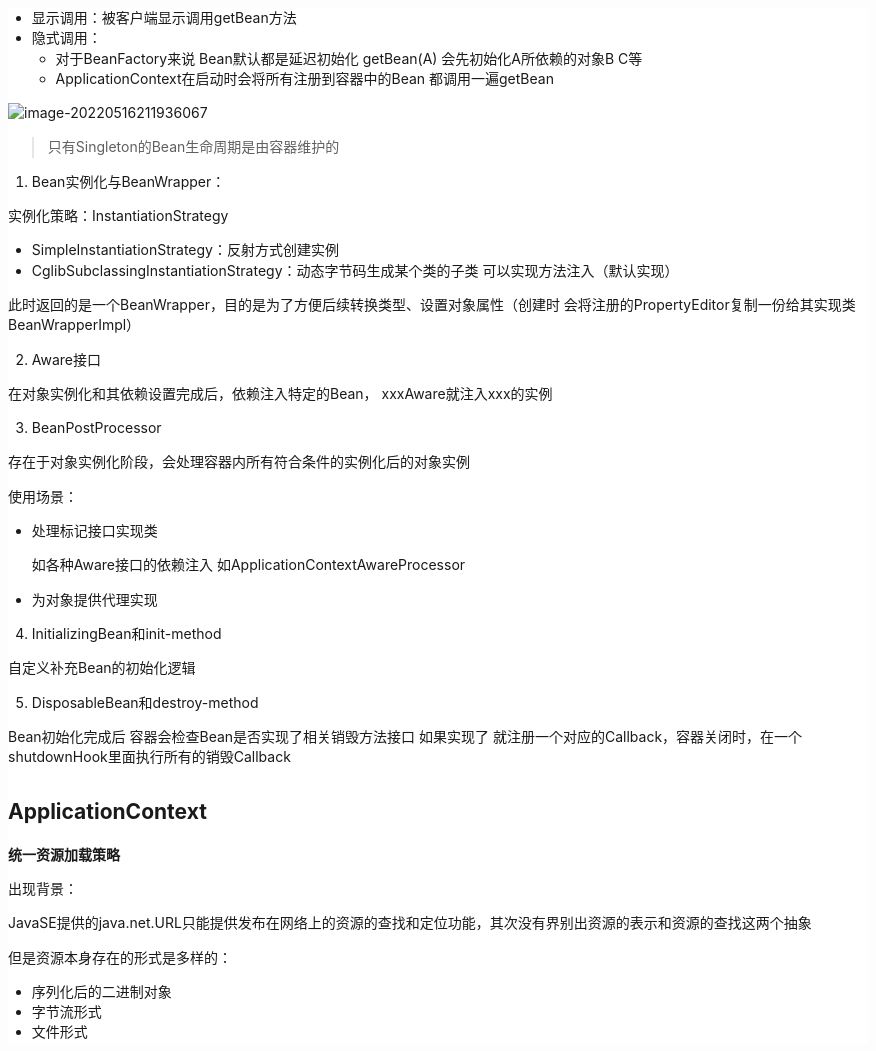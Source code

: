- 显示调用：被客户端显示调用getBean方法
- 隐式调用：
  - 对于BeanFactory来说 Bean默认都是延迟初始化 getBean(A) 会先初始化A所依赖的对象B C等
  - ApplicationContext在启动时会将所有注册到容器中的Bean 都调用一遍getBean

![image-20220516211936067](https://gitee.com/yang_siping/static/raw/master/image-20220516211936067.png)

> 只有Singleton的Bean生命周期是由容器维护的



1. Bean实例化与BeanWrapper：

实例化策略：InstantiationStrategy

- SimpleInstantiationStrategy：反射方式创建实例
- CglibSubclassingInstantiationStrategy：动态字节码生成某个类的子类 可以实现方法注入（默认实现）

此时返回的是一个BeanWrapper，目的是为了方便后续转换类型、设置对象属性（创建时 会将注册的PropertyEditor复制一份给其实现类BeanWrapperImpl）



2. Aware接口

在对象实例化和其依赖设置完成后，依赖注入特定的Bean， xxxAware就注入xxx的实例 



3. BeanPostProcessor

存在于对象实例化阶段，会处理容器内所有符合条件的实例化后的对象实例

使用场景：

- 处理标记接口实现类

  如各种Aware接口的依赖注入 如ApplicationContextAwareProcessor

- 为对象提供代理实现



4. InitializingBean和init-method

自定义补充Bean的初始化逻辑



5. DisposableBean和destroy-method

Bean初始化完成后 容器会检查Bean是否实现了相关销毁方法接口 如果实现了 就注册一个对应的Callback，容器关闭时，在一个shutdownHook里面执行所有的销毁Callback



## ApplicationContext

**统一资源加载策略**

出现背景：

JavaSE提供的java.net.URL只能提供发布在网络上的资源的查找和定位功能，其次没有界别出资源的表示和资源的查找这两个抽象

但是资源本身存在的形式是多样的：

- 序列化后的二进制对象
- 字节流形式
- 文件形式
